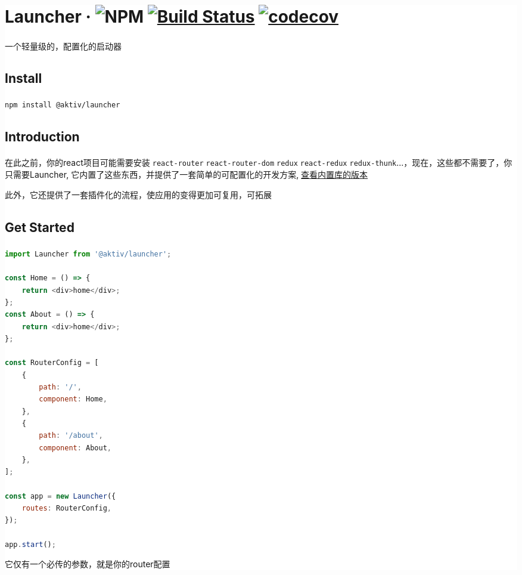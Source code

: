 # Launcher &middot; ![NPM](https://img.shields.io/npm/l/@aktiv/launcher) [![Build Status](https://www.travis-ci.com/myNameIsDu/aktiv.svg?branch=master)](https://www.travis-ci.com/myNameIsDu/aktiv) [![codecov](https://codecov.io/gh/myNameIsDu/aktiv/branch/master/graph/badge.svg?token=B1XL6LCY9T)](https://codecov.io/gh/myNameIsDu/aktiv)
一个轻量级的，配置化的启动器

## Install

```bash
npm install @aktiv/launcher
```
## Introduction

在此之前，你的react项目可能需要安装 `react-router` `react-router-dom` `redux` `react-redux` `redux-thunk`...，现在，这些都不需要了，你只需要Launcher, 它内置了这些东西，并提供了一套简单的可配置化的开发方案, [查看内置库的版本](#内置库)

此外，它还提供了一套插件化的流程，使应用的变得更加可复用，可拓展

## Get Started
```javascript
import Launcher from '@aktiv/launcher';

const Home = () => {
    return <div>home</div>;
};
const About = () => {
    return <div>home</div>;
};

const RouterConfig = [
    {
        path: '/',
        component: Home,
    },
    {
        path: '/about',
        component: About,
    },
];

const app = new Launcher({
    routes: RouterConfig,
});

app.start();
```
它仅有一个必传的参数，就是你的router配置
